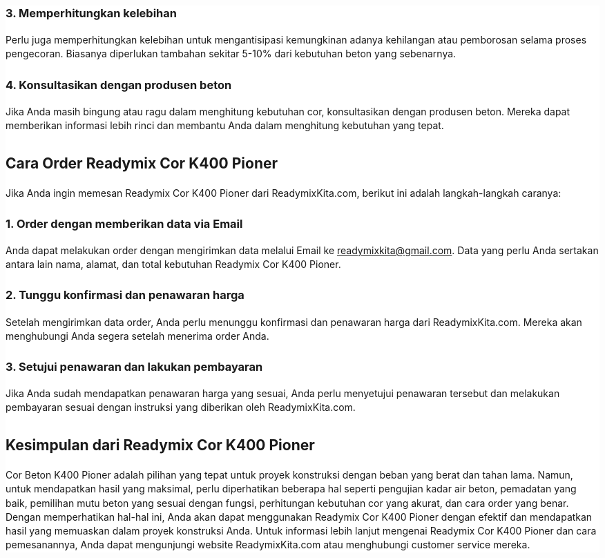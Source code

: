 ### 3\. Memperhitungkan kelebihan

Perlu juga memperhitungkan kelebihan untuk mengantisipasi kemungkinan adanya kehilangan atau pemborosan selama proses pengecoran. Biasanya diperlukan tambahan sekitar 5-10% dari kebutuhan beton yang sebenarnya.

### 4\. Konsultasikan dengan produsen beton

Jika Anda masih bingung atau ragu dalam menghitung kebutuhan cor, konsultasikan dengan produsen beton. Mereka dapat memberikan informasi lebih rinci dan membantu Anda dalam menghitung kebutuhan yang tepat.

## Cara Order Readymix Cor K400 Pioner

Jika Anda ingin memesan Readymix Cor K400 Pioner dari ReadymixKita.com, berikut ini adalah langkah-langkah caranya:

### 1\. Order dengan memberikan data via Email

Anda dapat melakukan order dengan mengirimkan data melalui Email ke readymixkita@gmail.com. Data yang perlu Anda sertakan antara lain nama, alamat, dan total kebutuhan Readymix Cor K400 Pioner.

### 2\. Tunggu konfirmasi dan penawaran harga

Setelah mengirimkan data order, Anda perlu menunggu konfirmasi dan penawaran harga dari ReadymixKita.com. Mereka akan menghubungi Anda segera setelah menerima order Anda.

### 3\. Setujui penawaran dan lakukan pembayaran

Jika Anda sudah mendapatkan penawaran harga yang sesuai, Anda perlu menyetujui penawaran tersebut dan melakukan pembayaran sesuai dengan instruksi yang diberikan oleh ReadymixKita.com.

## Kesimpulan dari Readymix Cor K400 Pioner

Cor Beton K400 Pioner adalah pilihan yang tepat untuk proyek konstruksi dengan beban yang berat dan tahan lama. Namun, untuk mendapatkan hasil yang maksimal, perlu diperhatikan beberapa hal seperti pengujian kadar air beton, pemadatan yang baik, pemilihan mutu beton yang sesuai dengan fungsi, perhitungan kebutuhan cor yang akurat, dan cara order yang benar. Dengan memperhatikan hal-hal ini, Anda akan dapat menggunakan Readymix Cor K400 Pioner dengan efektif dan mendapatkan hasil yang memuaskan dalam proyek konstruksi Anda. Untuk informasi lebih lanjut mengenai Readymix Cor K400 Pioner dan cara pemesanannya, Anda dapat mengunjungi website ReadymixKita.com atau menghubungi customer service mereka.
